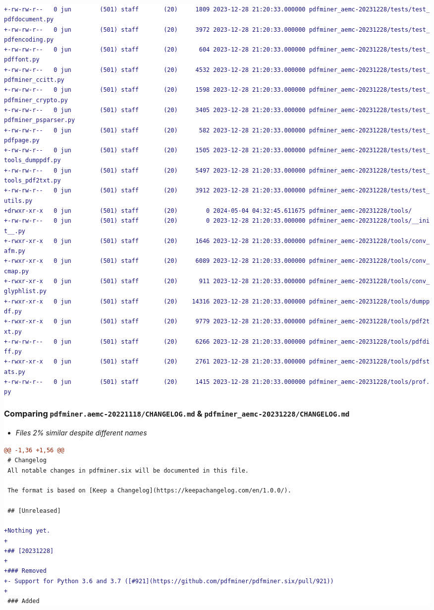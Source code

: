```diff
+-rw-rw-r--   0 jun        (501) staff       (20)     1809 2023-12-28 21:20:33.000000 pdfminer_aemc-20231228/tests/test_pdfdocument.py
+-rw-rw-r--   0 jun        (501) staff       (20)     3972 2023-12-28 21:20:33.000000 pdfminer_aemc-20231228/tests/test_pdfencoding.py
+-rw-rw-r--   0 jun        (501) staff       (20)      604 2023-12-28 21:20:33.000000 pdfminer_aemc-20231228/tests/test_pdffont.py
+-rw-rw-r--   0 jun        (501) staff       (20)     4532 2023-12-28 21:20:33.000000 pdfminer_aemc-20231228/tests/test_pdfminer_ccitt.py
+-rw-rw-r--   0 jun        (501) staff       (20)     1598 2023-12-28 21:20:33.000000 pdfminer_aemc-20231228/tests/test_pdfminer_crypto.py
+-rw-rw-r--   0 jun        (501) staff       (20)     3405 2023-12-28 21:20:33.000000 pdfminer_aemc-20231228/tests/test_pdfminer_psparser.py
+-rw-rw-r--   0 jun        (501) staff       (20)      582 2023-12-28 21:20:33.000000 pdfminer_aemc-20231228/tests/test_pdfpage.py
+-rw-rw-r--   0 jun        (501) staff       (20)     1505 2023-12-28 21:20:33.000000 pdfminer_aemc-20231228/tests/test_tools_dumppdf.py
+-rw-rw-r--   0 jun        (501) staff       (20)     5497 2023-12-28 21:20:33.000000 pdfminer_aemc-20231228/tests/test_tools_pdf2txt.py
+-rw-rw-r--   0 jun        (501) staff       (20)     3912 2023-12-28 21:20:33.000000 pdfminer_aemc-20231228/tests/test_utils.py
+drwxr-xr-x   0 jun        (501) staff       (20)        0 2024-05-04 04:32:45.611675 pdfminer_aemc-20231228/tools/
+-rw-rw-r--   0 jun        (501) staff       (20)        0 2023-12-28 21:20:33.000000 pdfminer_aemc-20231228/tools/__init__.py
+-rwxr-xr-x   0 jun        (501) staff       (20)     1646 2023-12-28 21:20:33.000000 pdfminer_aemc-20231228/tools/conv_afm.py
+-rwxr-xr-x   0 jun        (501) staff       (20)     6089 2023-12-28 21:20:33.000000 pdfminer_aemc-20231228/tools/conv_cmap.py
+-rwxr-xr-x   0 jun        (501) staff       (20)      911 2023-12-28 21:20:33.000000 pdfminer_aemc-20231228/tools/conv_glyphlist.py
+-rwxr-xr-x   0 jun        (501) staff       (20)    14316 2023-12-28 21:20:33.000000 pdfminer_aemc-20231228/tools/dumppdf.py
+-rwxr-xr-x   0 jun        (501) staff       (20)     9779 2023-12-28 21:20:33.000000 pdfminer_aemc-20231228/tools/pdf2txt.py
+-rw-rw-r--   0 jun        (501) staff       (20)     6266 2023-12-28 21:20:33.000000 pdfminer_aemc-20231228/tools/pdfdiff.py
+-rwxr-xr-x   0 jun        (501) staff       (20)     2761 2023-12-28 21:20:33.000000 pdfminer_aemc-20231228/tools/pdfstats.py
+-rw-rw-r--   0 jun        (501) staff       (20)     1415 2023-12-28 21:20:33.000000 pdfminer_aemc-20231228/tools/prof.py
```

### Comparing `pdfminer.aemc-20221118/CHANGELOG.md` & `pdfminer_aemc-20231228/CHANGELOG.md`

 * *Files 2% similar despite different names*

```diff
@@ -1,36 +1,56 @@
 # Changelog
 All notable changes in pdfminer.six will be documented in this file.
 
 The format is based on [Keep a Changelog](https://keepachangelog.com/en/1.0.0/).
 
 ## [Unreleased]
 
+Nothing yet. 
+
+## [20231228]
+
+### Removed
+- Support for Python 3.6 and 3.7 ([#921](https://github.com/pdfminer/pdfminer.six/pull/921))
+
 ### Added
```